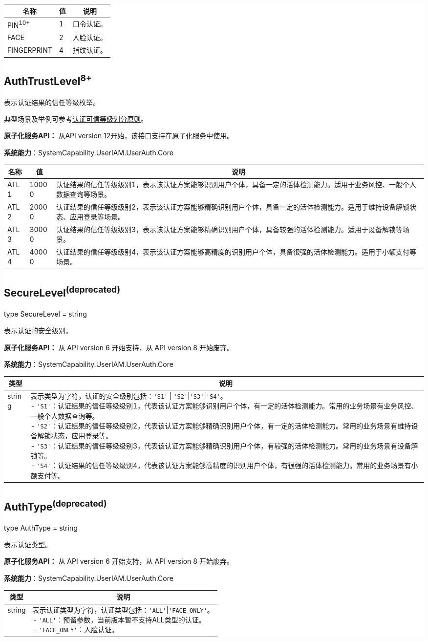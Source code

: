 | 名称        | 值   | 说明       |
| ----------- | ---- | ---------- |
| PIN<sup>10+</sup>         | 1    | 口令认证。 |
| FACE        | 2    | 人脸认证。 |
| FINGERPRINT | 4    | 指纹认证。 |

## AuthTrustLevel<sup>8+</sup>

表示认证结果的信任等级枚举。

典型场景及举例可参考[认证可信等级划分原则](../../security/UserAuthenticationKit/user-authentication-overview.md)。

**原子化服务API：** 从API version 12开始，该接口支持在原子化服务中使用。

**系统能力**：SystemCapability.UserIAM.UserAuth.Core

| 名称 | 值    | 说明                                                         |
| ---- | ----- | ------------------------------------------------------------ |
| ATL1 | 10000 | 认证结果的信任等级级别1，表示该认证方案能够识别用户个体，具备一定的活体检测能力。适用于业务风控、一般个人数据查询等场景。 |
| ATL2 | 20000 | 认证结果的信任等级级别2，表示该认证方案能够精确识别用户个体，具备一定的活体检测能力。适用于维持设备解锁状态、应用登录等场景。|
| ATL3 | 30000 | 认证结果的信任等级级别3，表示该认证方案能够精确识别用户个体，具备较强的活体检测能力。适用于设备解锁等场景。|
| ATL4 | 40000 | 认证结果的信任等级级别4，表示该认证方案能够高精度的识别用户个体，具备很强的活体检测能力。适用于小额支付等场景。|

## SecureLevel<sup>(deprecated)</sup>

type SecureLevel = string

表示认证的安全级别。

**原子化服务API：** 从 API version 6 开始支持，从 API version 8 开始废弃。

**系统能力**：SystemCapability.UserIAM.UserAuth.Core

| 类型 | 说明                                                         |
| ---- | ------------------------------------------------------------ |
| string | 表示类型为字符，认证的安全级别包括：`'S1'` \| `'S2'`\|`'S3'`\|`'S4'`。 <br/>\- `'S1'`：认证结果的信任等级级别1，代表该认证方案能够识别用户个体，有一定的活体检测能力。常用的业务场景有业务风控、一般个人数据查询等。 <br/>\- `'S2'`：认证结果的信任等级级别2，代表该认证方案能够精确识别用户个体，有一定的活体检测能力。常用的业务场景有维持设备解锁状态，应用登录等。 <br/>\- `'S3'`：认证结果的信任等级级别3，代表该认证方案能够精确识别用户个体，有较强的活体检测能力。常用的业务场景有设备解锁等。 <br/>\- `'S4'`：认证结果的信任等级级别4，代表该认证方案能够高精度的识别用户个体，有很强的活体检测能力。常用的业务场景有小额支付等。 |

## AuthType<sup>(deprecated)</sup>

type AuthType = string

表示认证类型。

**原子化服务API：** 从 API version 6 开始支持，从 API version 8 开始废弃。

**系统能力**：SystemCapability.UserIAM.UserAuth.Core

| 类型 | 说明                                                         |
| ---- | ------------------------------------------------------------ |
| string  | 表示认证类型为字符，认证类型包括：`'ALL'`\|`'FACE_ONLY'`。<br/>\- `'ALL'`：预留参数，当前版本暂不支持ALL类型的认证。<br/>\- `'FACE_ONLY'`：人脸认证。 |
